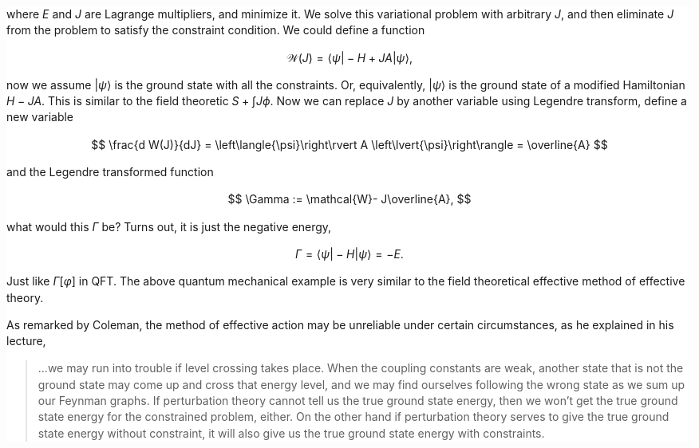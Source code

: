 where $E$ and $J$ are Lagrange multipliers, and minimize it. We solve this variational problem with arbitrary $J$, and then eliminate $J$ from the problem to satisfy the constraint condition. We could define a function 

$$
\mathcal{W}(J) = \left\langle{\psi}\right\rvert  -H+JA\left\lvert{\psi}\right\rangle ,
$$

now we assume $\left\lvert{\psi}\right\rangle$ is the ground state with all the constraints. Or, equivalently, $\left\lvert{\psi}\right\rangle$ is the ground state of a modified Hamiltonian $H-JA$. This is similar to the field theoretic $S+\int J \phi$. Now we can replace $J$ by another variable using Legendre transform, define a new variable 

$$
\frac{d W(J)}{dJ} = \left\langle{\psi}\right\rvert A \left\lvert{\psi}\right\rangle  = \overline{A}
$$

and the Legendre transformed function

$$
\Gamma := \mathcal{W}- J\overline{A},
$$

what would this $\Gamma$ be? Turns out, it is just the negative energy,

$$
\Gamma = \left\langle{\psi}\right\rvert -H \left\lvert{\psi}\right\rangle  = -E.
$$

Just like $\Gamma[\varphi]$ in QFT. The above quantum mechanical example is very similar to the field theoretical effective method of effective theory.

As remarked by Coleman, the method of effective action may be unreliable under certain circumstances, as he explained in his lecture,

>...we may run into trouble if level crossing takes place. When the coupling constants are weak, another state that is not the ground state may come up and cross that energy level, and we may find ourselves following the wrong state as we sum up our Feynman graphs. If perturbation theory cannot tell us the true ground state energy, then we won’t get the true ground state energy for the constrained problem, either. On the other hand if perturbation theory serves to give the true ground state energy without constraint, it will also give us the true ground state energy with constraints.

